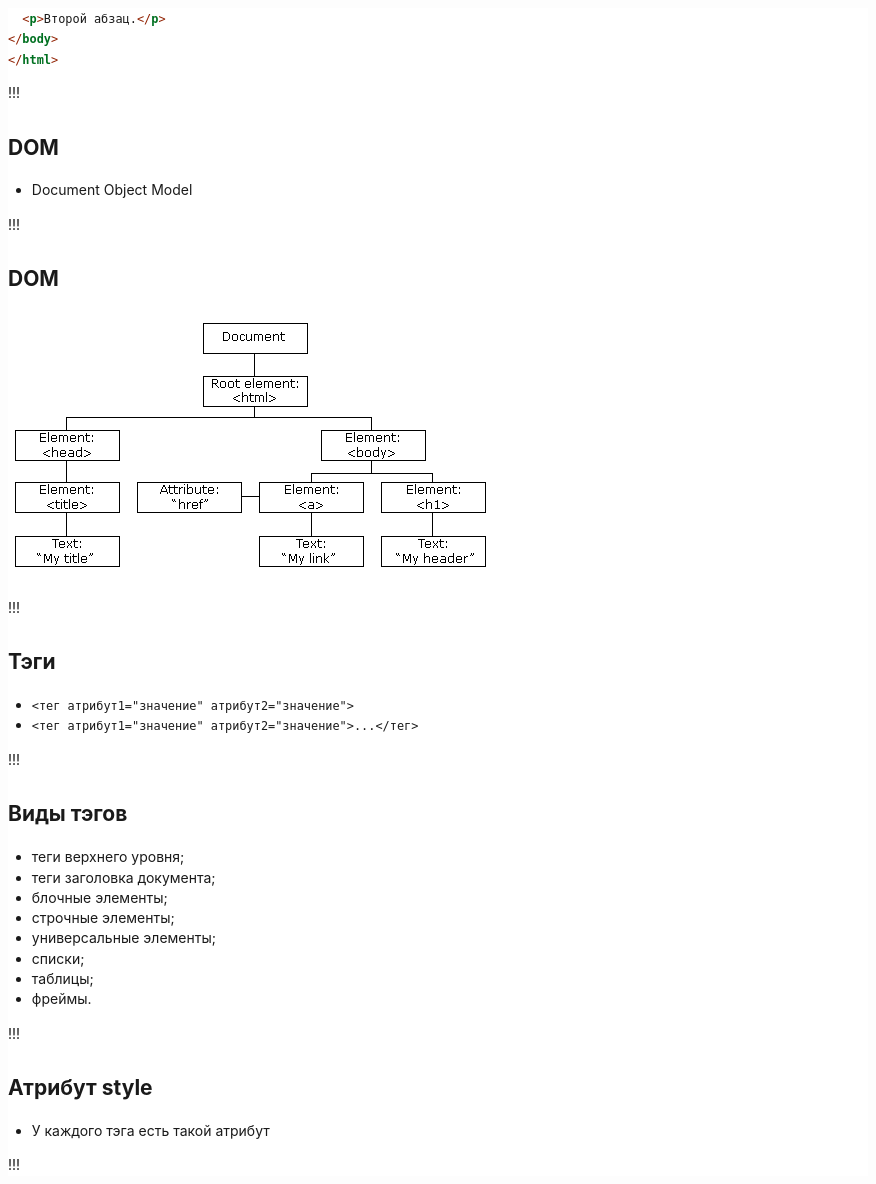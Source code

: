 ```html
  <p>Второй абзац.</p>
</body>
</html>
```
!!!
## DOM
- Document Object Model

!!!
## DOM
![dom](./images/dom.gif)

!!!
## Тэги
- ```<тег атрибут1="значение" атрибут2="значение">```
- ```<тег атрибут1="значение" атрибут2="значение">...</тег>```

!!!
## Виды тэгов
- теги верхнего уровня;
- теги заголовка документа;
- блочные элементы;
- строчные элементы;
- универсальные элементы;
- списки;
- таблицы;
- фреймы.

!!!

## Атрибут style
- У каждого тэга есть такой атрибут

!!!
